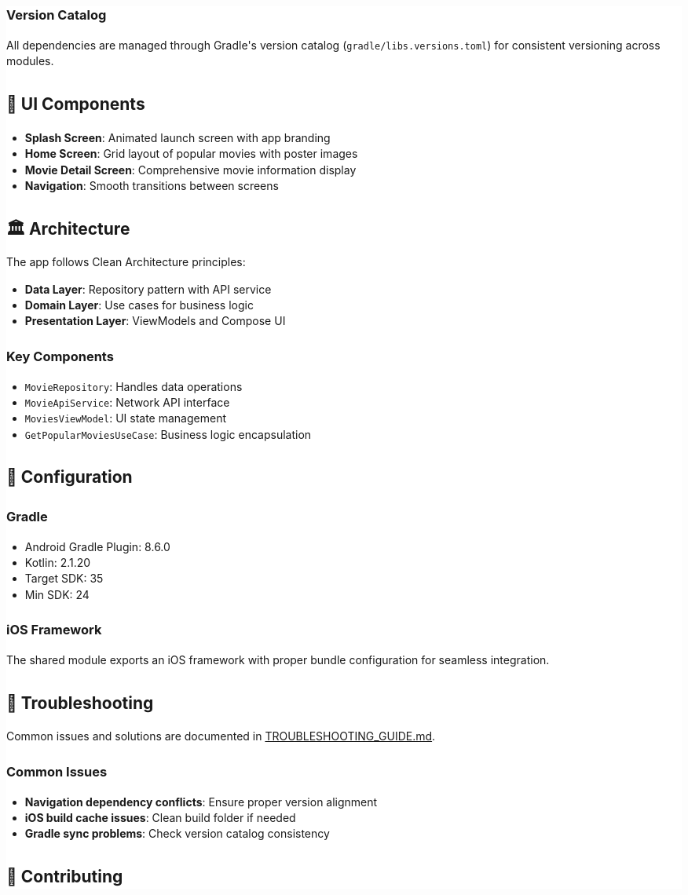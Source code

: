 ### Version Catalog
All dependencies are managed through Gradle's version catalog (`gradle/libs.versions.toml`) for consistent versioning across modules.

## 🎨 UI Components

- **Splash Screen**: Animated launch screen with app branding
- **Home Screen**: Grid layout of popular movies with poster images
- **Movie Detail Screen**: Comprehensive movie information display
- **Navigation**: Smooth transitions between screens

## 🏛️ Architecture

The app follows Clean Architecture principles:

- **Data Layer**: Repository pattern with API service
- **Domain Layer**: Use cases for business logic
- **Presentation Layer**: ViewModels and Compose UI

### Key Components

- `MovieRepository`: Handles data operations
- `MovieApiService`: Network API interface
- `MoviesViewModel`: UI state management
- `GetPopularMoviesUseCase`: Business logic encapsulation

## 🔧 Configuration

### Gradle
- Android Gradle Plugin: 8.6.0
- Kotlin: 2.1.20
- Target SDK: 35
- Min SDK: 24

### iOS Framework
The shared module exports an iOS framework with proper bundle configuration for seamless integration.

## 🚨 Troubleshooting

Common issues and solutions are documented in [TROUBLESHOOTING_GUIDE.md](TROUBLESHOOTING_GUIDE.md).

### Common Issues
- **Navigation dependency conflicts**: Ensure proper version alignment
- **iOS build cache issues**: Clean build folder if needed
- **Gradle sync problems**: Check version catalog consistency

## 🤝 Contributing
